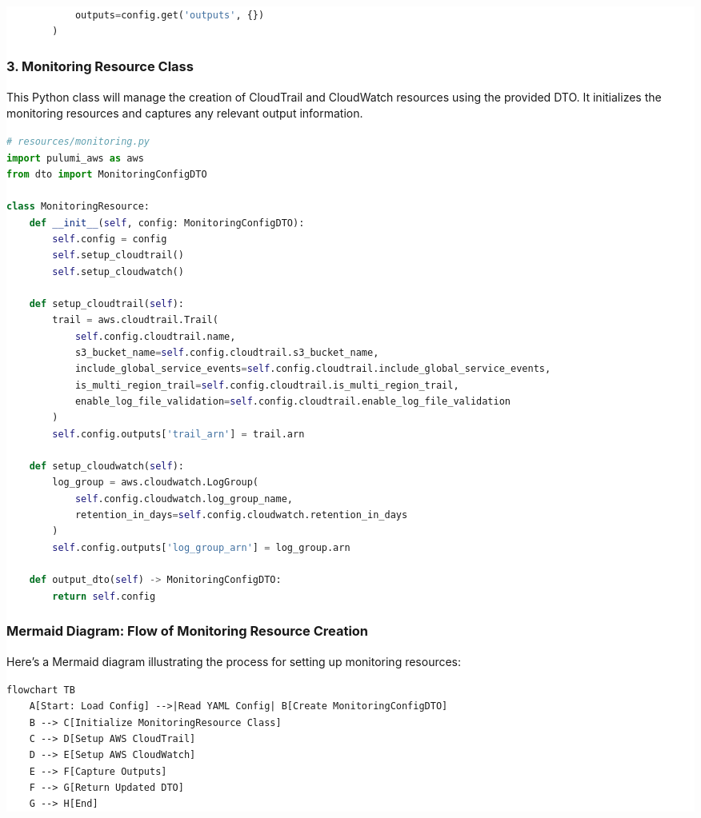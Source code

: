 ```python
            outputs=config.get('outputs', {})
        )

```

### 3. Monitoring Resource Class

This Python class will manage the creation of CloudTrail and CloudWatch resources using the provided DTO. It initializes the monitoring resources and captures any relevant output information.

```python
# resources/monitoring.py
import pulumi_aws as aws
from dto import MonitoringConfigDTO

class MonitoringResource:
    def __init__(self, config: MonitoringConfigDTO):
        self.config = config
        self.setup_cloudtrail()
        self.setup_cloudwatch()

    def setup_cloudtrail(self):
        trail = aws.cloudtrail.Trail(
            self.config.cloudtrail.name,
            s3_bucket_name=self.config.cloudtrail.s3_bucket_name,
            include_global_service_events=self.config.cloudtrail.include_global_service_events,
            is_multi_region_trail=self.config.cloudtrail.is_multi_region_trail,
            enable_log_file_validation=self.config.cloudtrail.enable_log_file_validation
        )
        self.config.outputs['trail_arn'] = trail.arn

    def setup_cloudwatch(self):
        log_group = aws.cloudwatch.LogGroup(
            self.config.cloudwatch.log_group_name,
            retention_in_days=self.config.cloudwatch.retention_in_days
        )
        self.config.outputs['log_group_arn'] = log_group.arn

    def output_dto(self) -> MonitoringConfigDTO:
        return self.config

```

### Mermaid Diagram: Flow of Monitoring Resource Creation

Here’s a Mermaid diagram illustrating the process for setting up monitoring resources:

```mermaid
flowchart TB
    A[Start: Load Config] -->|Read YAML Config| B[Create MonitoringConfigDTO]
    B --> C[Initialize MonitoringResource Class]
    C --> D[Setup AWS CloudTrail]
    D --> E[Setup AWS CloudWatch]
    E --> F[Capture Outputs]
    F --> G[Return Updated DTO]
    G --> H[End]

```
